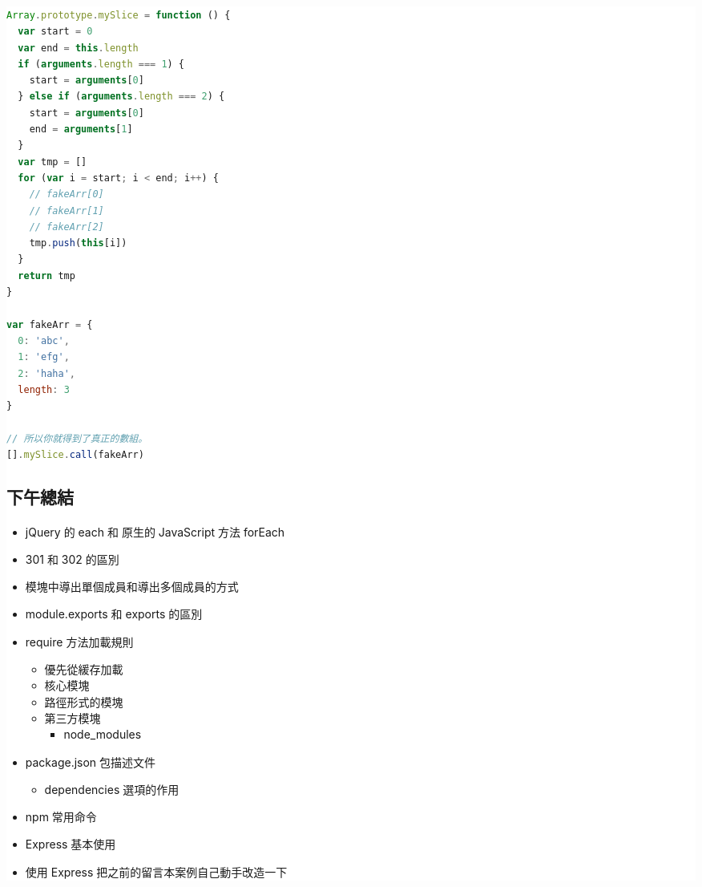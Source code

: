```javascript
Array.prototype.mySlice = function () {
  var start = 0
  var end = this.length
  if (arguments.length === 1) {
    start = arguments[0]
  } else if (arguments.length === 2) {
    start = arguments[0]
    end = arguments[1]
  }
  var tmp = []
  for (var i = start; i < end; i++) {
    // fakeArr[0]
    // fakeArr[1]
    // fakeArr[2]
    tmp.push(this[i])
  }
  return tmp
}

var fakeArr = {
  0: 'abc',
  1: 'efg',
  2: 'haha',
  length: 3
}

// 所以你就得到了真正的數組。 
[].mySlice.call(fakeArr)
```

## 下午總結

- jQuery 的 each 和 原生的 JavaScript 方法 forEach
- 301 和 302 的區別
- 模塊中導出單個成員和導出多個成員的方式
- module.exports 和 exports 的區別
- require 方法加載規則
  + 優先從緩存加載
  + 核心模塊
  + 路徑形式的模塊
  + 第三方模塊
    * node_modules
- package.json 包描述文件
  + dependencies 選項的作用
- npm 常用命令
- Express 基本使用

- 使用 Express 把之前的留言本案例自己動手改造一下
